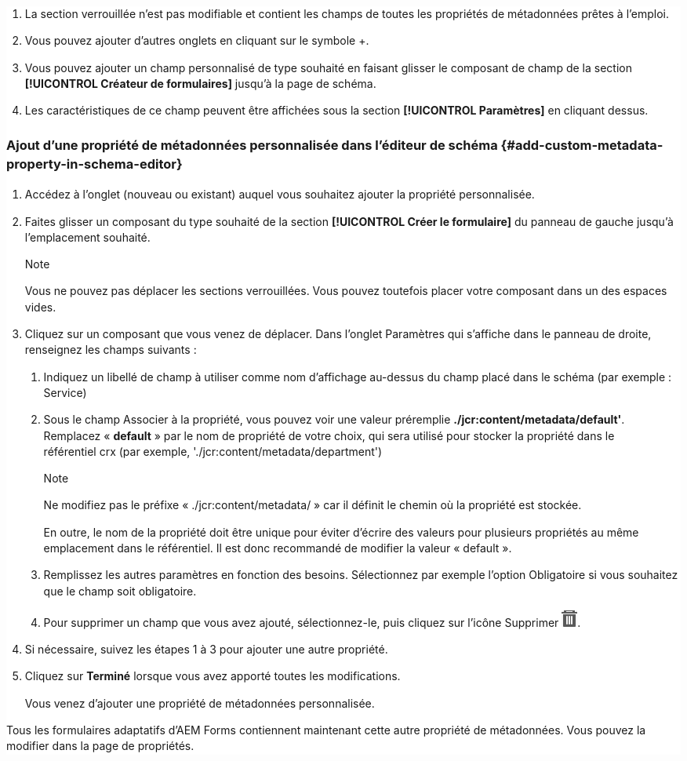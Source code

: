    1. La section verrouillée n’est pas modifiable et contient les champs de toutes les propriétés de métadonnées prêtes à l’emploi.

   1. Vous pouvez ajouter d’autres onglets en cliquant sur le symbole +.

   1. Vous pouvez ajouter un champ personnalisé de type souhaité en faisant glisser le composant de champ de la section **[!UICONTROL Créateur de formulaires]** jusqu’à la page de schéma.
   1. Les caractéristiques de ce champ peuvent être affichées sous la section **[!UICONTROL Paramètres]** en cliquant dessus.

### Ajout d’une propriété de métadonnées personnalisée dans l’éditeur de schéma {#add-custom-metadata-property-in-schema-editor}

1. Accédez à l’onglet (nouveau ou existant) auquel vous souhaitez ajouter la propriété personnalisée.

1. Faites glisser un composant du type souhaité de la section **[!UICONTROL Créer le formulaire]** du panneau de gauche jusqu’à l’emplacement souhaité.

   >[!NOTE]
   >
   >Vous ne pouvez pas déplacer les sections verrouillées. Vous pouvez toutefois placer votre composant dans un des espaces vides.

1. Cliquez sur un composant que vous venez de déplacer. Dans l’onglet Paramètres qui s’affiche dans le panneau de droite, renseignez les champs suivants :

   1. Indiquez un libellé de champ à utiliser comme nom d’affichage au-dessus du champ placé dans le schéma (par exemple : Service)
   1. Sous le champ Associer à la propriété, vous pouvez voir une valeur préremplie **./jcr:content/metadata/default&#39;**. Remplacez « **default** » par le nom de propriété de votre choix, qui sera utilisé pour stocker la propriété dans le référentiel crx (par exemple, &#39;./jcr:content/metadata/department&#39;)

      >[!NOTE]
      >
      >Ne modifiez pas le préfixe « ./jcr:content/metadata/ » car il définit le chemin où la propriété est stockée.
      >
      >En outre, le nom de la propriété doit être unique pour éviter d’écrire des valeurs pour plusieurs propriétés au même emplacement dans le référentiel. Il est donc recommandé de modifier la valeur « default ».

   1. Remplissez les autres paramètres en fonction des besoins. Sélectionnez par exemple l’option Obligatoire si vous souhaitez que le champ soit obligatoire.
   1. Pour supprimer un champ que vous avez ajouté, sélectionnez-le, puis cliquez sur l’icône Supprimer ![delete-1](assets/delete-1.png).

1. Si nécessaire, suivez les étapes 1 à 3 pour ajouter une autre propriété.
1. Cliquez sur **Terminé** lorsque vous avez apporté toutes les modifications.

   Vous venez d’ajouter une propriété de métadonnées personnalisée.

Tous les formulaires adaptatifs d’AEM Forms contiennent maintenant cette autre propriété de métadonnées. Vous pouvez la modifier dans la page de propriétés.
